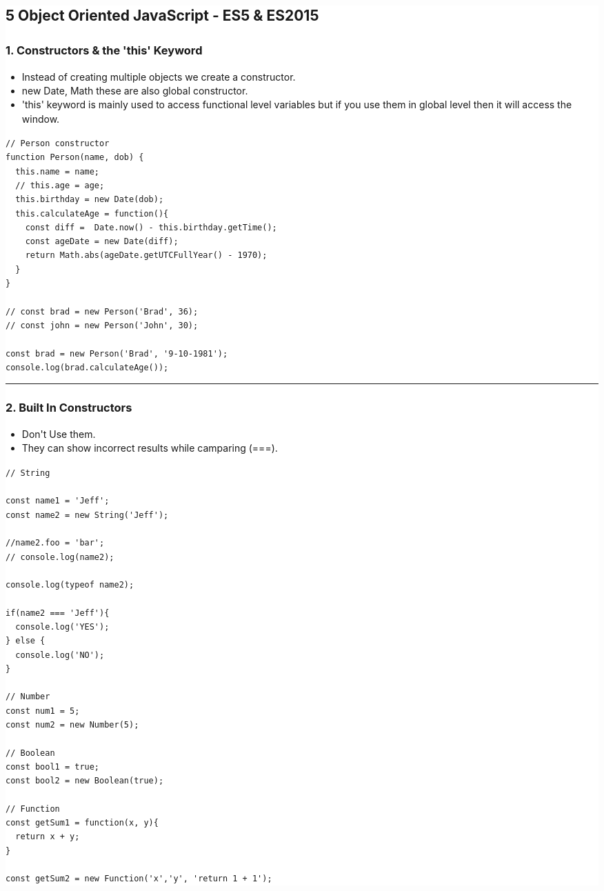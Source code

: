 ## 5 Object Oriented JavaScript - ES5 & ES2015

### 1. Constructors & the 'this' Keyword
- Instead of creating multiple objects we create a constructor.
- new Date, Math these are also global constructor.
- 'this' keyword is mainly used to access functional level variables but if you use them in global level then it will access the window.

```JS
// Person constructor
function Person(name, dob) {
  this.name = name;
  // this.age = age;
  this.birthday = new Date(dob);
  this.calculateAge = function(){
    const diff =  Date.now() - this.birthday.getTime();
    const ageDate = new Date(diff);
    return Math.abs(ageDate.getUTCFullYear() - 1970);
  }
}

// const brad = new Person('Brad', 36);
// const john = new Person('John', 30);

const brad = new Person('Brad', '9-10-1981');
console.log(brad.calculateAge());
```
---

### 2. Built In Constructors
- Don't Use them.
- They can show incorrect results while camparing (===).
```JS
// String

const name1 = 'Jeff';
const name2 = new String('Jeff');

//name2.foo = 'bar';
// console.log(name2);

console.log(typeof name2);

if(name2 === 'Jeff'){
  console.log('YES');
} else {
  console.log('NO');
}

// Number
const num1 = 5;
const num2 = new Number(5);

// Boolean
const bool1 = true;
const bool2 = new Boolean(true);

// Function
const getSum1 = function(x, y){
  return x + y;
}

const getSum2 = new Function('x','y', 'return 1 + 1');
```